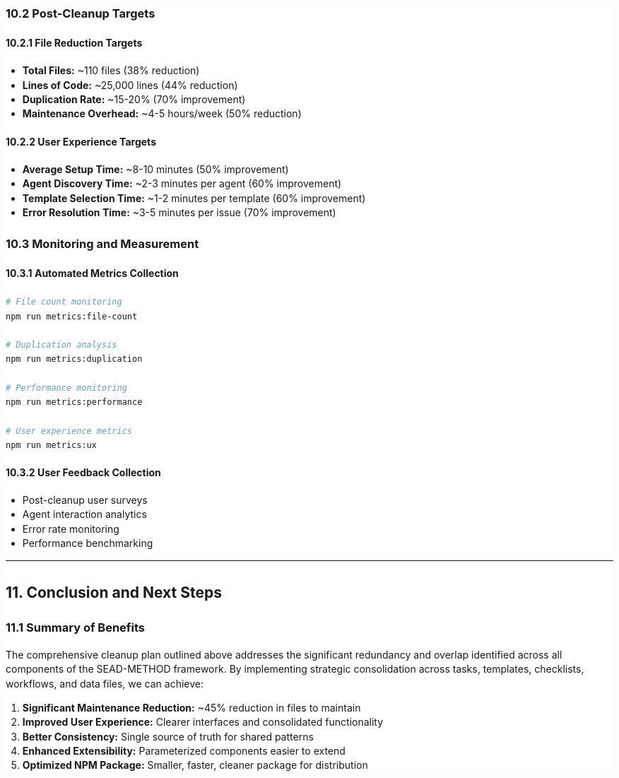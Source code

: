 ### 10.2 Post-Cleanup Targets

#### 10.2.1 File Reduction Targets
- **Total Files:** ~110 files (38% reduction)
- **Lines of Code:** ~25,000 lines (44% reduction)
- **Duplication Rate:** ~15-20% (70% improvement)
- **Maintenance Overhead:** ~4-5 hours/week (50% reduction)

#### 10.2.2 User Experience Targets
- **Average Setup Time:** ~8-10 minutes (50% improvement)
- **Agent Discovery Time:** ~2-3 minutes per agent (60% improvement)
- **Template Selection Time:** ~1-2 minutes per template (60% improvement)
- **Error Resolution Time:** ~3-5 minutes per issue (70% improvement)

### 10.3 Monitoring and Measurement

#### 10.3.1 Automated Metrics Collection
```bash
# File count monitoring
npm run metrics:file-count

# Duplication analysis
npm run metrics:duplication

# Performance monitoring
npm run metrics:performance

# User experience metrics
npm run metrics:ux
```

#### 10.3.2 User Feedback Collection
- Post-cleanup user surveys
- Agent interaction analytics
- Error rate monitoring
- Performance benchmarking

---

## 11. Conclusion and Next Steps

### 11.1 Summary of Benefits

The comprehensive cleanup plan outlined above addresses the significant redundancy and overlap identified across all components of the SEAD-METHOD framework. By implementing strategic consolidation across tasks, templates, checklists, workflows, and data files, we can achieve:

1. **Significant Maintenance Reduction:** ~45% reduction in files to maintain
2. **Improved User Experience:** Clearer interfaces and consolidated functionality
3. **Better Consistency:** Single source of truth for shared patterns
4. **Enhanced Extensibility:** Parameterized components easier to extend
5. **Optimized NPM Package:** Smaller, faster, cleaner package for distribution
